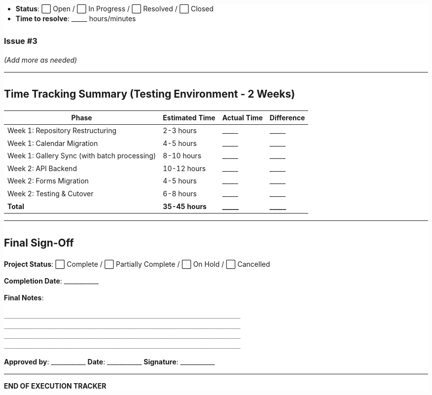 - **Status**: ⬜ Open / ⬜ In Progress / ⬜ Resolved / ⬜ Closed
- **Time to resolve**: _____ hours/minutes

### Issue #3
_(Add more as needed)_

---

## Time Tracking Summary (Testing Environment - 2 Weeks)

| Phase | Estimated Time | Actual Time | Difference |
|-------|---------------|-------------|------------|
| Week 1: Repository Restructuring | 2-3 hours | _____ | _____ |
| Week 1: Calendar Migration | 4-5 hours | _____ | _____ |
| Week 1: Gallery Sync (with batch processing) | 8-10 hours | _____ | _____ |
| Week 2: API Backend | 10-12 hours | _____ | _____ |
| Week 2: Forms Migration | 4-5 hours | _____ | _____ |
| Week 2: Testing & Cutover | 6-8 hours | _____ | _____ |
| **Total** | **35-45 hours** | **_____** | **_____** |

---

## Final Sign-Off

**Project Status**: ⬜ Complete / ⬜ Partially Complete / ⬜ On Hold / ⬜ Cancelled

**Completion Date**: ___________

**Final Notes**:
```
___________________________________________________________________
___________________________________________________________________
___________________________________________________________________
___________________________________________________________________
```

**Approved by**: ___________
**Date**: ___________
**Signature**: ___________

---

**END OF EXECUTION TRACKER**
